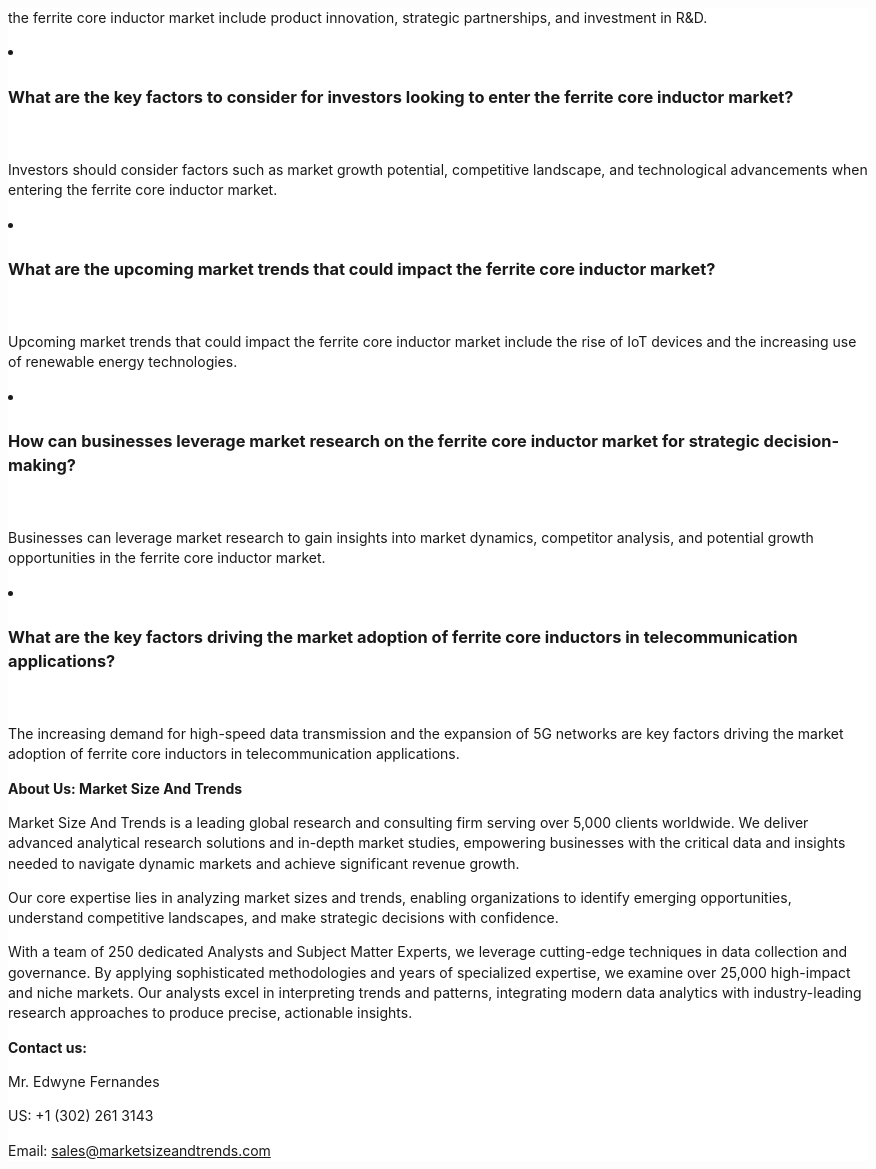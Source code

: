 the ferrite core inductor market include product innovation, strategic partnerships, and investment in R&D.</p> </li> <li> <h3>What are the key factors to consider for investors looking to enter the ferrite core inductor market?</h3> <p>&nbsp;</p><p>Investors should consider factors such as market growth potential, competitive landscape, and technological advancements when entering the ferrite core inductor market.</p> </li> <li> <h3>What are the upcoming market trends that could impact the ferrite core inductor market?</h3> <p>&nbsp;</p><p>Upcoming market trends that could impact the ferrite core inductor market include the rise of IoT devices and the increasing use of renewable energy technologies.</p> </li> <li> <h3>How can businesses leverage market research on the ferrite core inductor market for strategic decision-making?</h3> <p>&nbsp;</p><p>Businesses can leverage market research to gain insights into market dynamics, competitor analysis, and potential growth opportunities in the ferrite core inductor market.</p> </li> <li> <h3>What are the key factors driving the market adoption of ferrite core inductors in telecommunication applications?</h3> <p>&nbsp;</p><p>The increasing demand for high-speed data transmission and the expansion of 5G networks are key factors driving the market adoption of ferrite core inductors in telecommunication applications.</p> </li></ol></body></html></p><p><strong>About Us:&nbsp;Market Size And Trends</strong></p><p>Market Size And Trends&nbsp;is a leading global research and consulting firm serving over 5,000 clients worldwide. We deliver advanced analytical research solutions and in-depth market studies, empowering businesses with the critical data and insights needed to navigate dynamic markets and achieve significant revenue growth.</p><p>Our core expertise lies in analyzing market sizes and trends, enabling organizations to identify emerging opportunities, understand competitive landscapes, and make strategic decisions with confidence.</p><p>With a team of 250 dedicated Analysts and Subject Matter Experts, we leverage cutting-edge techniques in data collection and governance. By applying sophisticated methodologies and years of specialized expertise, we examine over 25,000 high-impact and niche markets. Our analysts excel in interpreting trends and patterns, integrating modern data analytics with industry-leading research approaches to produce precise, actionable insights.</p><p><strong>Contact us:</strong></p><p>Mr. Edwyne Fernandes</p><p>US: +1 (302) 261 3143</p><p>Email: <a href="mailto:sales@marketsizeandtrends.com">sales@marketsizeandtrends.com</a>&nbsp;</p>
